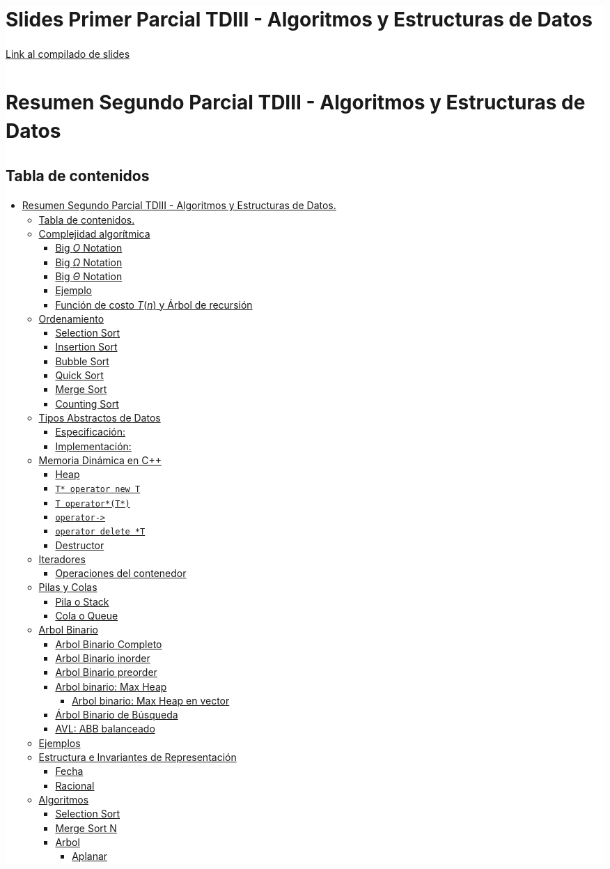 

# Slides Primer Parcial TDIII - Algoritmos y Estructuras de Datos 
[Link al compilado de slides](https://docs.google.com/document/d/1hDGvTrcwcycPMI2MuG_c5fLs2VkJCpJV1x2G_mpFHow)

# Resumen Segundo Parcial TDIII - Algoritmos y Estructuras de Datos

## Tabla de contenidos




- [Resumen Segundo Parcial TDIII - Algoritmos y Estructuras de Datos.](#resumen-segundo-parcial-tdiii-algoritmos-y-estructuras-de-datos)
  - [Tabla de contenidos.](#tabla-de-contenidos)
  - [Complejidad algorítmica](#complejidad-algorítmica)
    - [Big $O$ Notation](#big-o-notation)
    - [Big $Ω$ Notation](#big-ω-notation)
    - [Big $Θ$ Notation](#big-θ-notation)
    - [Ejemplo](#ejemplo)
    - [Función de costo $T(n)$ y Árbol de recursión](#función-de-costo-tn-y-árbol-de-recursión)
  - [Ordenamiento](#ordenamiento)
    - [Selection Sort](#selection-sort)
    - [Insertion Sort](#insertion-sort)
    - [Bubble Sort](#bubble-sort)
    - [Quick Sort](#quick-sort)
    - [Merge Sort](#merge-sort)
    - [Counting Sort](#counting-sort)
  - [Tipos Abstractos de Datos](#tipos-abstractos-de-datos)
    - [Especificación:](#especificación)
    - [Implementación:](#implementación)
  - [Memoria Dinámica en C++](#memoria-dinámica-en-c)
    - [Heap](#heap)
    - [```T* operator new T```](#t-operator-new-t)
    - [```T operator*(T*)```](#t-operatort)
    - [```operator->```](#operator-)
    - [```operator delete *T```](#operator-delete-t)
    - [Destructor](#destructor)
  - [Iteradores](#iteradores)
    - [Operaciones del contenedor](#operaciones-del-contenedor)
  - [Pilas y Colas](#pilas-y-colas)
    - [Pila o Stack](#pila-o-stack)
    - [Cola o Queue](#cola-o-queue)
  - [Arbol Binario](#arbol-binario)
    - [Arbol Binario Completo](#arbol-binario-completo)
    - [Arbol Binario inorder](#arbol-binario-inorder)
    - [Arbol Binario preorder](#arbol-binario-preorder)
    - [Arbol binario: Max Heap](#arbol-binario-max-heap)
      - [Arbol binario: Max Heap en vector](#arbol-binario-max-heap-en-vector)
    - [Árbol Binario de Búsqueda](#árbol-binario-de-búsqueda)
    - [AVL: ABB balanceado](#avl-abb-balanceado)
  - [Ejemplos](#ejemplos)
  - [Estructura e Invariantes de Representación](#estructura-e-invariantes-de-representación)
    - [Fecha](#fecha)
    - [Racional](#racional)
  - [Algoritmos](#algoritmos)
    - [Selection Sort](#selection-sort-1)
    - [Merge Sort N](#merge-sort-n)
    - [Arbol](#arbol)
      - [Aplanar](#aplanar)
